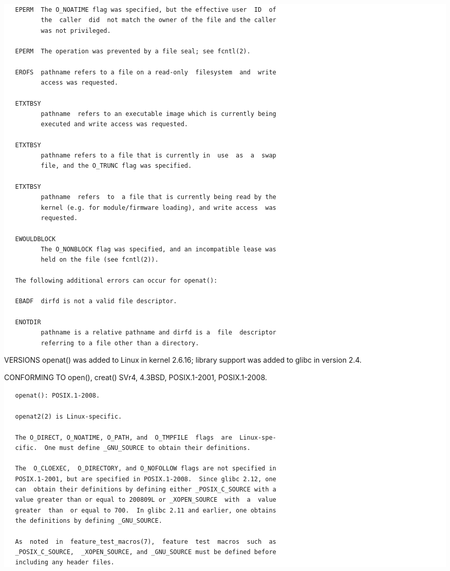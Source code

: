        EPERM  The O_NOATIME flag was specified, but the effective user  ID  of
              the  caller  did  not match the owner of the file and the caller
              was not privileged.

       EPERM  The operation was prevented by a file seal; see fcntl(2).

       EROFS  pathname refers to a file on a read-only  filesystem  and  write
              access was requested.

       ETXTBSY
              pathname  refers to an executable image which is currently being
              executed and write access was requested.

       ETXTBSY
              pathname refers to a file that is currently in  use  as  a  swap
              file, and the O_TRUNC flag was specified.

       ETXTBSY
              pathname  refers  to  a file that is currently being read by the
              kernel (e.g. for module/firmware loading), and write access  was
              requested.

       EWOULDBLOCK
              The O_NONBLOCK flag was specified, and an incompatible lease was
              held on the file (see fcntl(2)).

       The following additional errors can occur for openat():

       EBADF  dirfd is not a valid file descriptor.

       ENOTDIR
              pathname is a relative pathname and dirfd is a  file  descriptor
              referring to a file other than a directory.

VERSIONS
       openat() was added to Linux in kernel 2.6.16; library support was added
       to glibc in version 2.4.

CONFORMING TO
       open(), creat() SVr4, 4.3BSD, POSIX.1-2001, POSIX.1-2008.

       openat(): POSIX.1-2008.

       openat2(2) is Linux-specific.

       The O_DIRECT, O_NOATIME, O_PATH, and  O_TMPFILE  flags  are  Linux-spe‐
       cific.  One must define _GNU_SOURCE to obtain their definitions.

       The  O_CLOEXEC,  O_DIRECTORY, and O_NOFOLLOW flags are not specified in
       POSIX.1-2001, but are specified in POSIX.1-2008.  Since glibc 2.12, one
       can  obtain their definitions by defining either _POSIX_C_SOURCE with a
       value greater than or equal to 200809L or _XOPEN_SOURCE  with  a  value
       greater  than  or equal to 700.  In glibc 2.11 and earlier, one obtains
       the definitions by defining _GNU_SOURCE.

       As  noted  in  feature_test_macros(7),  feature  test  macros  such  as
       _POSIX_C_SOURCE,  _XOPEN_SOURCE, and _GNU_SOURCE must be defined before
       including any header files.
